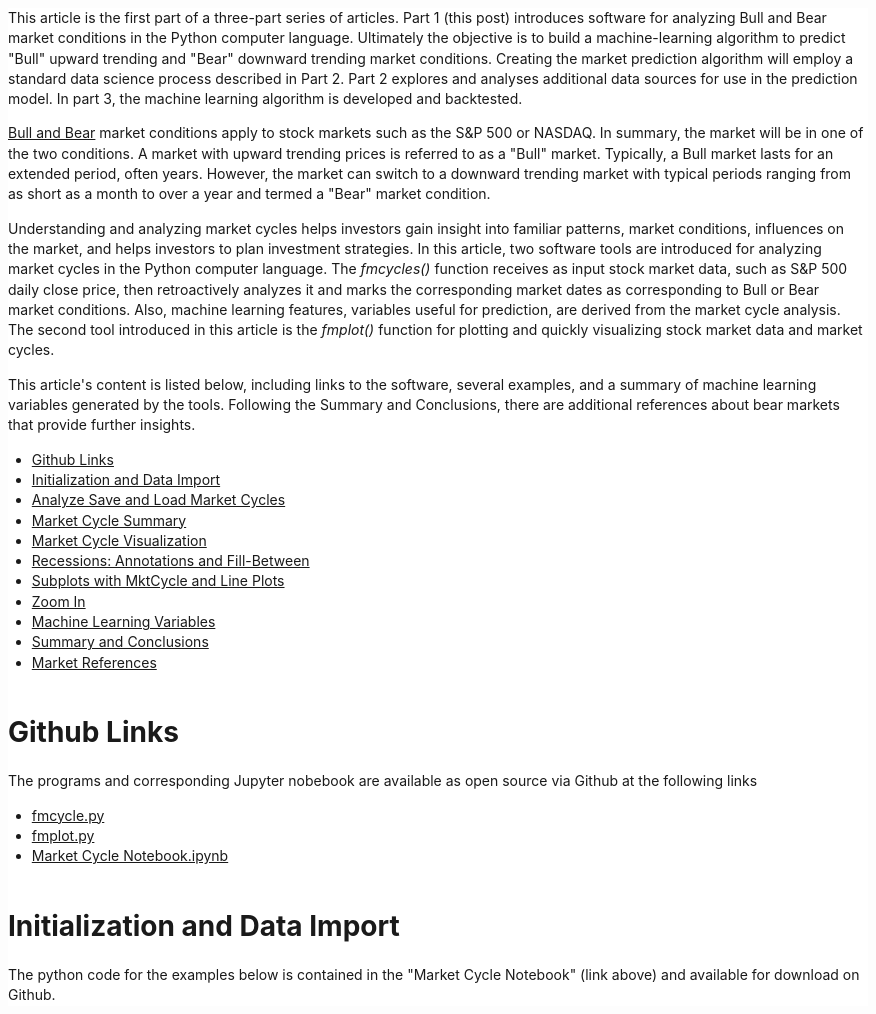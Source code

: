 This article is the first part of a three-part series of articles. Part 1 (this post) introduces software for analyzing Bull and Bear market conditions in the Python computer language. Ultimately the objective is to build a machine-learning algorithm to predict "Bull" upward trending and "Bear" downward trending market conditions. Creating the market prediction algorithm will employ a standard data science process described in Part 2. Part 2 explores and analyses additional data sources for use in the prediction model. In part 3, the machine learning algorithm is developed and backtested.

[Bull and Bear](https://www.investopedia.com/insights/digging-deeper-bull-and-bear-markets/#:~:text=A%20bull%20market%20is%20a,stocks%20are%20declining%20in%20value.) market conditions apply to stock markets such as the S&P 500 or NASDAQ. In summary, the market will be in one of the two conditions. A market with upward trending prices is referred to as a "Bull" market. Typically, a Bull market lasts for an extended period, often years. However, the market can switch to a downward trending market with typical periods ranging from as short as a month to over a year and termed a "Bear" market condition.

Understanding and analyzing market cycles helps investors gain insight into familiar patterns, market conditions, influences on the market, and helps investors to plan investment strategies. In this article, two software tools are introduced for analyzing market cycles in the Python computer language. The *fmcycles()* function receives as input stock market data, such as S&P 500 daily close price, then retroactively analyzes it and marks the corresponding market dates as corresponding to Bull or Bear market conditions. Also, machine learning features, variables useful for prediction, are derived from the market cycle analysis. The second tool introduced in this article is the *fmplot()* function for plotting and quickly visualizing stock market data and market cycles.

This article's content is listed below, including links to the software, several examples, and a summary of machine learning variables generated by the tools. Following the Summary and Conclusions, there are additional references about bear markets that provide further insights.
  * [Github Links](#github-links)
  * [Initialization and Data Import](#initialization-and-data-import)
  * [Analyze Save and Load Market Cycles](#analyze-save-and-load-market-cycles)
  * [Market Cycle Summary](#market-cycle-summary)
  * [Market Cycle Visualization](#market-cycle-visualization)
  * [Recessions: Annotations and Fill-Between](#recessions-annotations-and-fill-between)
  * [Subplots with MktCycle and Line Plots](#subplots-with-mktcycle-and-line-plots)
  * [Zoom In](#zoom-in)
  * [Machine Learning Variables](#machine-learning-variables)
  * [Summary and Conclusions](#summary-and-conclusions)
  * [Market References](#market-references)



# Github Links
 The programs and corresponding Jupyter nobebook are available as open source via Github at the following links
 * [fmcycle.py](https://github.com/Aljgutier/Pyquant/blob/master/fmcycle.py)
 * [fmplot.py](https://github.com/Aljgutier/Pyquant/blob/master/fmplot.py)
 * [Market Cycle Notebook.ipynb](https://github.com/Aljgutier/Pyquant/blob/master/Market%20Cycle%20Notebook.ipynb)


# Initialization and Data Import
 The python code for the examples below is contained in the "Market Cycle Notebook" (link above) and available for download on Github.
